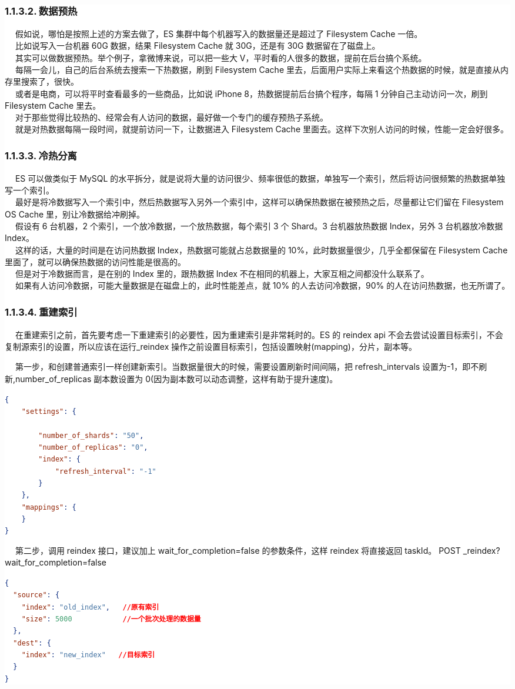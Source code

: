 
### 1.1.3.2. 数据预热  
&emsp; 假如说，哪怕是按照上述的方案去做了，ES 集群中每个机器写入的数据量还是超过了 Filesystem Cache 一倍。  
&emsp; 比如说写入一台机器 60G 数据，结果 Filesystem Cache 就 30G，还是有 30G 数据留在了磁盘上。  
&emsp; 其实可以做数据预热。举个例子，拿微博来说，可以把一些大 V，平时看的人很多的数据，提前在后台搞个系统。  
&emsp; 每隔一会儿，自己的后台系统去搜索一下热数据，刷到 Filesystem Cache 里去，后面用户实际上来看这个热数据的时候，就是直接从内存里搜索了，很快。  
&emsp; 或者是电商，可以将平时查看最多的一些商品，比如说 iPhone 8，热数据提前后台搞个程序，每隔 1 分钟自己主动访问一次，刷到 Filesystem Cache 里去。  
&emsp; 对于那些觉得比较热的、经常会有人访问的数据，最好做一个专门的缓存预热子系统。  
&emsp; 就是对热数据每隔一段时间，就提前访问一下，让数据进入 Filesystem Cache 里面去。这样下次别人访问的时候，性能一定会好很多。  

### 1.1.3.3. 冷热分离  
&emsp; ES 可以做类似于 MySQL 的水平拆分，就是说将大量的访问很少、频率很低的数据，单独写一个索引，然后将访问很频繁的热数据单独写一个索引。  
&emsp; 最好是将冷数据写入一个索引中，然后热数据写入另外一个索引中，这样可以确保热数据在被预热之后，尽量都让它们留在 Filesystem OS Cache 里，别让冷数据给冲刷掉。  
&emsp; 假设有 6 台机器，2 个索引，一个放冷数据，一个放热数据，每个索引 3 个 Shard。3 台机器放热数据 Index，另外 3 台机器放冷数据 Index。  
&emsp; 这样的话，大量的时间是在访问热数据 Index，热数据可能就占总数据量的 10%，此时数据量很少，几乎全都保留在 Filesystem Cache 里面了，就可以确保热数据的访问性能是很高的。  
&emsp; 但是对于冷数据而言，是在别的 Index 里的，跟热数据 Index 不在相同的机器上，大家互相之间都没什么联系了。  
&emsp; 如果有人访问冷数据，可能大量数据是在磁盘上的，此时性能差点，就 10% 的人去访问冷数据，90% 的人在访问热数据，也无所谓了。  

### 1.1.3.4. 重建索引  
&emsp; 在重建索引之前，首先要考虑一下重建索引的必要性，因为重建索引是非常耗时的。ES 的 reindex api 不会去尝试设置目标索引，不会复制源索引的设置，所以应该在运行_reindex 操作之前设置目标索引，包括设置映射(mapping)，分片，副本等。  

&emsp; 第一步，和创建普通索引一样创建新索引。当数据量很大的时候，需要设置刷新时间间隔，把 refresh_intervals 设置为-1，即不刷新,number_of_replicas 副本数设置为 0(因为副本数可以动态调整，这样有助于提升速度)。  

```json
{
	"settings": {

		"number_of_shards": "50",
		"number_of_replicas": "0",
		"index": {
			"refresh_interval": "-1"
		}
	},
	"mappings": {
    }
}
```
&emsp; 第二步，调用 reindex 接口，建议加上 wait_for_completion=false 的参数条件，这样 reindex 将直接返回 taskId。
POST _reindex?wait_for_completion=false  

```json
{
  "source": {
    "index": "old_index",   //原有索引
    "size": 5000            //一个批次处理的数据量
  },
  "dest": {
    "index": "new_index"   //目标索引
  }
}
```
